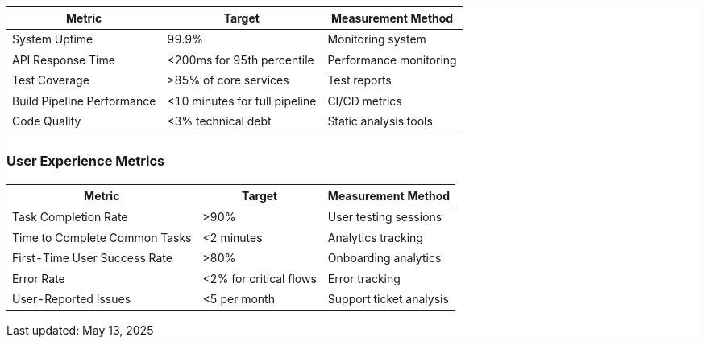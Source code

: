 | Metric | Target | Measurement Method |
|--------|--------|-------------------|
| System Uptime | 99.9% | Monitoring system |
| API Response Time | <200ms for 95th percentile | Performance monitoring |
| Test Coverage | >85% of core services | Test reports |
| Build Pipeline Performance | <10 minutes for full pipeline | CI/CD metrics |
| Code Quality | <3% technical debt | Static analysis tools |

### User Experience Metrics

| Metric | Target | Measurement Method |
|--------|--------|-------------------|
| Task Completion Rate | >90% | User testing sessions |
| Time to Complete Common Tasks | <2 minutes | Analytics tracking |
| First-Time User Success Rate | >80% | Onboarding analytics |
| Error Rate | <2% for critical flows | Error tracking |
| User-Reported Issues | <5 per month | Support ticket analysis |

Last updated: May 13, 2025